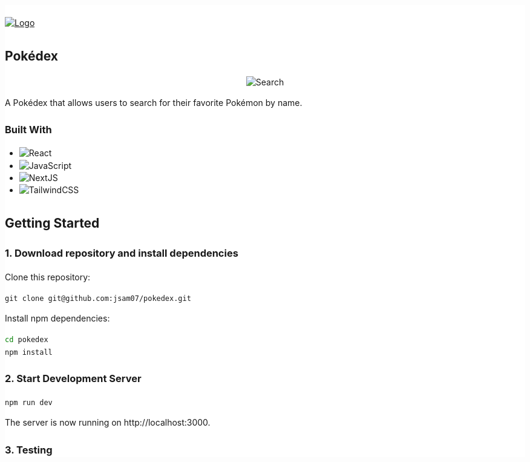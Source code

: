 <div id="top"></div>


<br />

  <a align="left" href="https://upload.wikimedia.org/wikipedia/commons/9/98/International_Pok%C3%A9mon_logo.svg">
    <img src="https://upload.wikimedia.org/wikipedia/commons/9/98/International_Pok%C3%A9mon_logo.svg" alt="Logo" height="60">
  </a>



## Pokédex

<p align="center">
    <img alt="Search" src="https://github.com/jsam07/pokedex/assets/48119499/4be812d3-5660-4e34-b9f7-be6c05d66545" width="100%"/>
</p>

A Pokédex that allows users to search for their favorite Pokémon by name.

### Built With

-   ![React](https://img.shields.io/badge/-React-050B1E?&logo=React)
-   ![JavaScript](https://img.shields.io/badge/-JavaScript-050B1E?&logo=JavaScript)
-   ![NextJS](https://img.shields.io/badge/-Next.js-050B1E?&logo=next.js)
-   ![TailwindCSS](https://img.shields.io/badge/-Tailwind_CSS-050B1E?&logo=tailwind-css)



## Getting Started

### 1. Download repository and install dependencies

Clone this repository:

```
git clone git@github.com:jsam07/pokedex.git
```

Install npm dependencies:

```bash
cd pokedex
npm install
```

### 2. Start Development Server

```bash
npm run dev
```

The server is now running on http://localhost:3000.




### 3. Testing
